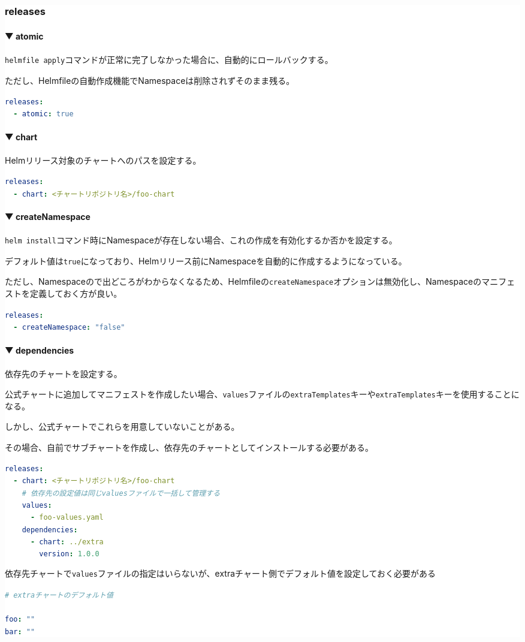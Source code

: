 ### releases

#### ▼ atomic

`helmfile apply`コマンドが正常に完了しなかった場合に、自動的にロールバックする。

ただし、Helmfileの自動作成機能でNamespaceは削除されずそのまま残る。

```yaml
releases:
  - atomic: true
```

#### ▼ chart

Helmリリース対象のチャートへのパスを設定する。

```yaml
releases:
  - chart: <チャートリポジトリ名>/foo-chart
```

#### ▼ createNamespace

`helm install`コマンド時にNamespaceが存在しない場合、これの作成を有効化するか否かを設定する。

デフォルト値は`true`になっており、Helmリリース前にNamespaceを自動的に作成するようになっている。

ただし、Namespaceので出どころがわからなくなるため、Helmfileの`createNamespace`オプションは無効化し、Namespaceのマニフェストを定義しておく方が良い。

```yaml
releases:
  - createNamespace: "false"
```

#### ▼ dependencies

依存先のチャートを設定する。

公式チャートに追加してマニフェストを作成したい場合、`values`ファイルの`extraTemplates`キーや`extraTemplates`キーを使用することになる。

しかし、公式チャートでこれらを用意していないことがある。

その場合、自前でサブチャートを作成し、依存先のチャートとしてインストールする必要がある。

```yaml
releases:
  - chart: <チャートリポジトリ名>/foo-chart
    # 依存先の設定値は同じvaluesファイルで一括して管理する
    values:
      - foo-values.yaml
    dependencies:
      - chart: ../extra
        version: 1.0.0
```

依存先チャートで`values`ファイルの指定はいらないが、extraチャート側でデフォルト値を設定しておく必要がある

```yaml
# extraチャートのデフォルト値

foo: ""
bar: ""
```
